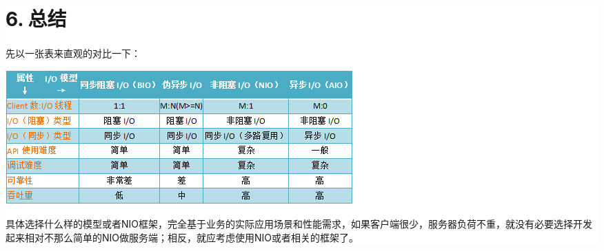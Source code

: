 # 6. 总结
先以一张表来直观的对比一下：

![xxx](img/network.png)

具体选择什么样的模型或者NIO框架，完全基于业务的实际应用场景和性能需求，如果客户端很少，服务器负荷不重，就没有必要选择开发起来相对不那么简单的NIO做服务端；相反，就应考虑使用NIO或者相关的框架了。